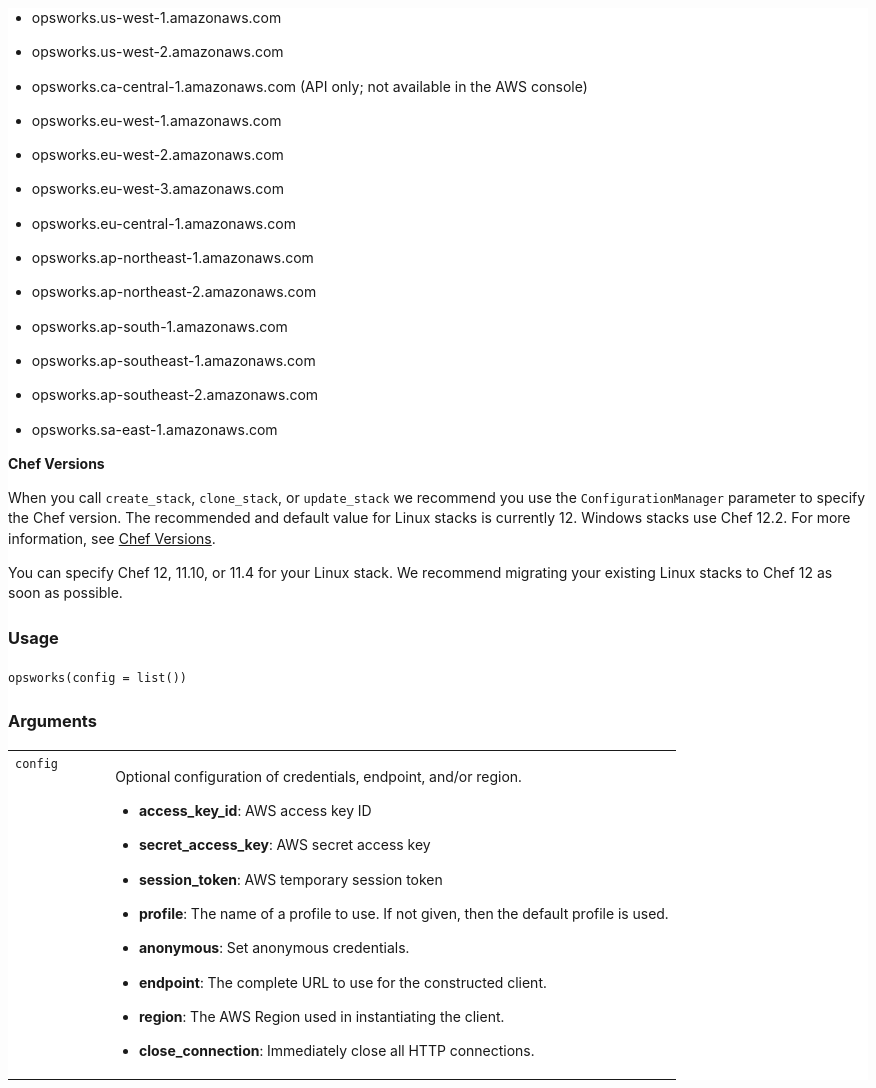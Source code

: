 -   opsworks.us-west-1.amazonaws.com

-   opsworks.us-west-2.amazonaws.com

-   opsworks.ca-central-1.amazonaws.com (API only; not available in the
    AWS console)

-   opsworks.eu-west-1.amazonaws.com

-   opsworks.eu-west-2.amazonaws.com

-   opsworks.eu-west-3.amazonaws.com

-   opsworks.eu-central-1.amazonaws.com

-   opsworks.ap-northeast-1.amazonaws.com

-   opsworks.ap-northeast-2.amazonaws.com

-   opsworks.ap-south-1.amazonaws.com

-   opsworks.ap-southeast-1.amazonaws.com

-   opsworks.ap-southeast-2.amazonaws.com

-   opsworks.sa-east-1.amazonaws.com

**Chef Versions**

When you call `create_stack`, `clone_stack`, or `update_stack` we
recommend you use the `ConfigurationManager` parameter to specify the
Chef version. The recommended and default value for Linux stacks is
currently 12. Windows stacks use Chef 12.2. For more information, see
[Chef
Versions](https://docs.aws.amazon.com/opsworks/latest/userguide/workingcookbook-chef11.html).

You can specify Chef 12, 11.10, or 11.4 for your Linux stack. We
recommend migrating your existing Linux stacks to Chef 12 as soon as
possible.

### Usage

    opsworks(config = list())

### Arguments

<table>
<colgroup>
<col style="width: 15%" />
<col style="width: 85%" />
</colgroup>
<tbody>
<tr class="odd">
<td><code id="opsworks_:_config">config</code></td>
<td><p>Optional configuration of credentials, endpoint, and/or
region.</p>
<ul>
<li><p><strong>access_key_id</strong>: AWS access key ID</p></li>
<li><p><strong>secret_access_key</strong>: AWS secret access
key</p></li>
<li><p><strong>session_token</strong>: AWS temporary session
token</p></li>
<li><p><strong>profile</strong>: The name of a profile to use. If not
given, then the default profile is used.</p></li>
<li><p><strong>anonymous</strong>: Set anonymous credentials.</p></li>
<li><p><strong>endpoint</strong>: The complete URL to use for the
constructed client.</p></li>
<li><p><strong>region</strong>: The AWS Region used in instantiating the
client.</p></li>
<li><p><strong>close_connection</strong>: Immediately close all HTTP
connections.</p></li>